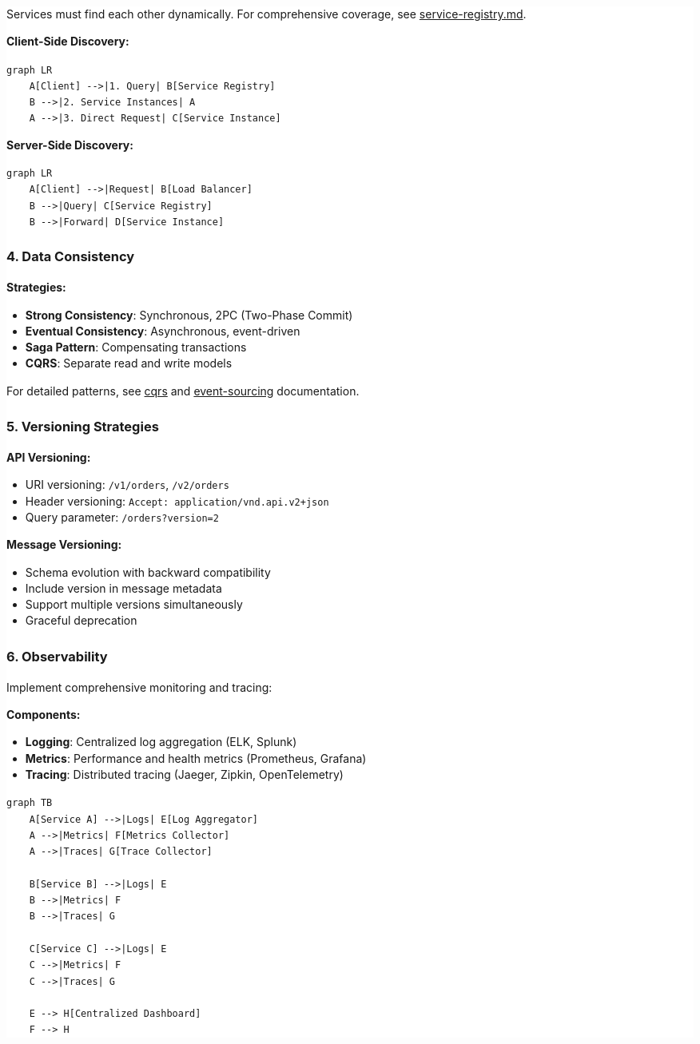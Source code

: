 Services must find each other dynamically. For comprehensive coverage, see [service-registry.md](./service-registry.md).

**Client-Side Discovery:**

```mermaid
graph LR
    A[Client] -->|1. Query| B[Service Registry]
    B -->|2. Service Instances| A
    A -->|3. Direct Request| C[Service Instance]
```

**Server-Side Discovery:**

```mermaid
graph LR
    A[Client] -->|Request| B[Load Balancer]
    B -->|Query| C[Service Registry]
    B -->|Forward| D[Service Instance]
```

### 4. Data Consistency

**Strategies:**
- **Strong Consistency**: Synchronous, 2PC (Two-Phase Commit)
- **Eventual Consistency**: Asynchronous, event-driven
- **Saga Pattern**: Compensating transactions
- **CQRS**: Separate read and write models

For detailed patterns, see [cqrs](../cqrs/) and [event-sourcing](../event-sourcing/) documentation.

### 5. Versioning Strategies

**API Versioning:**
- URI versioning: `/v1/orders`, `/v2/orders`
- Header versioning: `Accept: application/vnd.api.v2+json`
- Query parameter: `/orders?version=2`

**Message Versioning:**
- Schema evolution with backward compatibility
- Include version in message metadata
- Support multiple versions simultaneously
- Graceful deprecation

### 6. Observability

Implement comprehensive monitoring and tracing:

**Components:**
- **Logging**: Centralized log aggregation (ELK, Splunk)
- **Metrics**: Performance and health metrics (Prometheus, Grafana)
- **Tracing**: Distributed tracing (Jaeger, Zipkin, OpenTelemetry)

```mermaid
graph TB
    A[Service A] -->|Logs| E[Log Aggregator]
    A -->|Metrics| F[Metrics Collector]
    A -->|Traces| G[Trace Collector]
    
    B[Service B] -->|Logs| E
    B -->|Metrics| F
    B -->|Traces| G
    
    C[Service C] -->|Logs| E
    C -->|Metrics| F
    C -->|Traces| G
    
    E --> H[Centralized Dashboard]
    F --> H
```